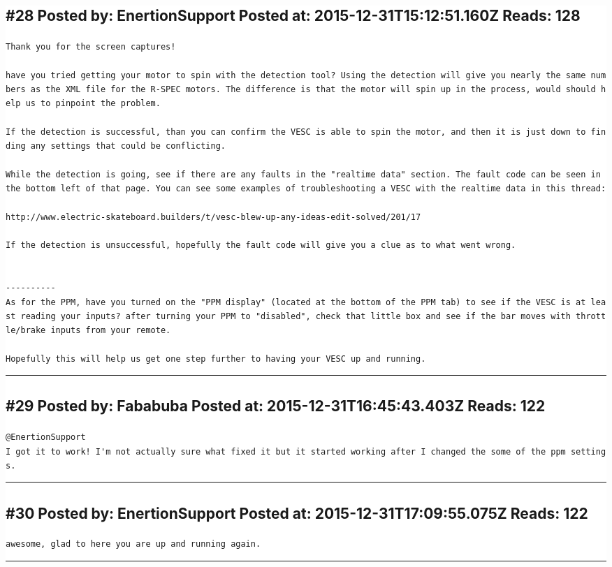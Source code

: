 ## \#28 Posted by: EnertionSupport Posted at: 2015-12-31T15:12:51.160Z Reads: 128

```
Thank you for the screen captures!

have you tried getting your motor to spin with the detection tool? Using the detection will give you nearly the same numbers as the XML file for the R-SPEC motors. The difference is that the motor will spin up in the process, would should help us to pinpoint the problem. 

If the detection is successful, than you can confirm the VESC is able to spin the motor, and then it is just down to finding any settings that could be conflicting. 

While the detection is going, see if there are any faults in the "realtime data" section. The fault code can be seen in the bottom left of that page. You can see some examples of troubleshooting a VESC with the realtime data in this thread: 

http://www.electric-skateboard.builders/t/vesc-blew-up-any-ideas-edit-solved/201/17

If the detection is unsuccessful, hopefully the fault code will give you a clue as to what went wrong. 


----------
As for the PPM, have you turned on the "PPM display" (located at the bottom of the PPM tab) to see if the VESC is at least reading your inputs? after turning your PPM to "disabled", check that little box and see if the bar moves with throttle/brake inputs from your remote. 

Hopefully this will help us get one step further to having your VESC up and running.
```

---
## \#29 Posted by: Fababuba Posted at: 2015-12-31T16:45:43.403Z Reads: 122

```
@EnertionSupport
I got it to work! I'm not actually sure what fixed it but it started working after I changed the some of the ppm settings.
```

---
## \#30 Posted by: EnertionSupport Posted at: 2015-12-31T17:09:55.075Z Reads: 122

```
awesome, glad to here you are up and running again.
```

---
